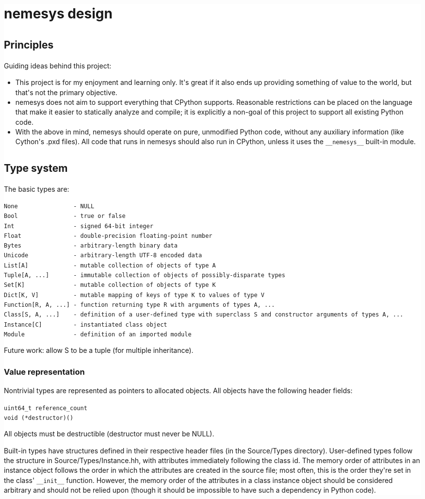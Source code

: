 # nemesys design

## Principles

Guiding ideas behind this project:
- This project is for my enjoyment and learning only. It's great if it also ends up providing something of value to the world, but that's not the primary objective.
- nemesys does not aim to support everything that CPython supports. Reasonable restrictions can be placed on the language that make it easier to statically analyze and compile; it is explicitly a non-goal of this project to support all existing Python code.
- With the above in mind, nemesys should operate on pure, unmodified Python code, without any auxiliary information (like Cython's .pxd files). All code that runs in nemesys should also run in CPython, unless it uses the `__nemesys__` built-in module.

## Type system

The basic types are:

    None                - NULL
    Bool                - true or false
    Int                 - signed 64-bit integer
    Float               - double-precision floating-point number
    Bytes               - arbitrary-length binary data
    Unicode             - arbitrary-length UTF-8 encoded data
    List[A]             - mutable collection of objects of type A
    Tuple[A, ...]       - immutable collection of objects of possibly-disparate types
    Set[K]              - mutable collection of objects of type K
    Dict[K, V]          - mutable mapping of keys of type K to values of type V
    Function[R, A, ...] - function returning type R with arguments of types A, ...
    Class[S, A, ...]    - definition of a user-defined type with superclass S and constructor arguments of types A, ...
    Instance[C]         - instantiated class object
    Module              - definition of an imported module

Future work: allow S to be a tuple (for multiple inheritance).

### Value representation

Nontrivial types are represented as pointers to allocated objects. All objects have the following header fields:

    uint64_t reference_count
    void (*destructor)()

All objects must be destructible (destructor must never be NULL).

Built-in types have structures defined in their respective header files (in the Source/Types directory). User-defined types follow the structure in Source/Types/Instance.hh, with attributes immediately following the class id. The memory order of attributes in an instance object follows the order in which the attributes are created in the source file; most often, this is the order they're set in the class' `__init__` function. However, the memory order of the attributes in a class instance object should be considered arbitrary and should not be relied upon (though it should be impossible to have such a dependency in Python code).
